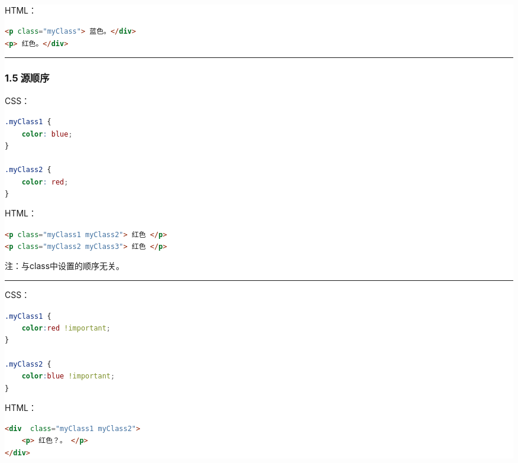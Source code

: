 

HTML：

```html
<p class="myClass"> 蓝色。</div>
<p> 红色。</div>
```

---

### 1.5 源顺序

CSS：

```css
.myClass1 {
    color: blue;
}

.myClass2 {
    color: red;
}
```



HTML：

```html
<p class="myClass1 myClass2"> 红色 </p>
<p class="myClass2 myClass3"> 红色 </p>
```

注：与class中设置的顺序无关。

---

CSS：

```css
.myClass1 {
	color:red !important;
}

.myClass2 {
	color:blue !important;
}
```



HTML：

```html
<div  class="myClass1 myClass2">
	<p> 红色？。 </p>
</div>
```

